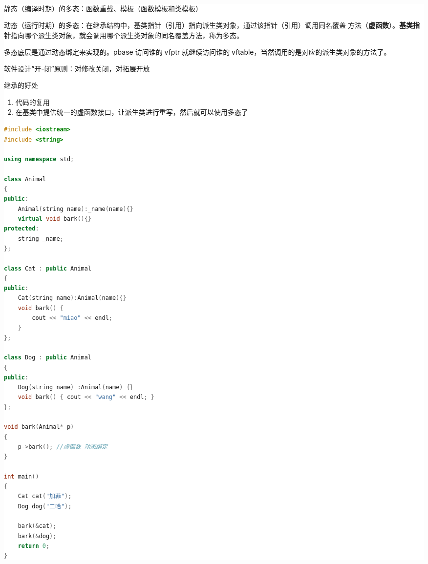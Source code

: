 静态（编译时期）的多态：函数重载、模板（函数模板和类模板）

动态（运行时期）的多态：在继承结构中，基类指针（引用）指向派生类对象，通过该指针（引用）调用同名覆盖 方法（**虚函数**）。**基类指针**指向哪个派生类对象，就会调用哪个派生类对象的同名覆盖方法，称为多态。

多态底层是通过动态绑定来实现的。pbase 访问谁的 vfptr 就继续访问谁的 vftable，当然调用的是对应的派生类对象的方法了。

软件设计“开-闭”原则：对修改关闭，对拓展开放



继承的好处

1. 代码的复用
2. 在基类中提供统一的虚函数接口，让派生类进行重写，然后就可以使用多态了

```cpp
#include <iostream>
#include <string>

using namespace std;

class Animal
{
public:
	Animal(string name):_name(name){}
	virtual void bark(){}
protected:
	string _name;
};

class Cat : public Animal
{
public:
	Cat(string name):Animal(name){}
	void bark() {
		cout << "miao" << endl;
	}
};

class Dog : public Animal
{
public:
	Dog(string name) :Animal(name) {}
	void bark() { cout << "wang" << endl; }
};

void bark(Animal* p)
{
	p->bark(); //虚函数 动态绑定
}

int main()
{
	Cat cat("加菲");
	Dog dog("二哈");

	bark(&cat);
	bark(&dog);
	return 0;
}
```

